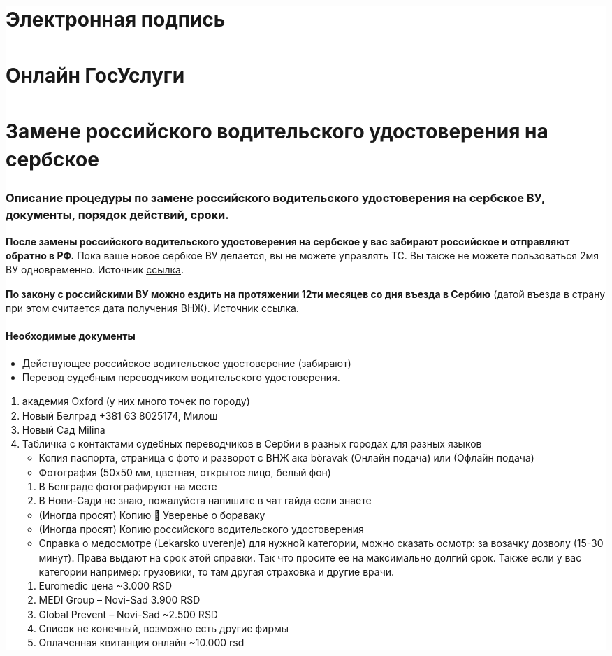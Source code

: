 </card-favourite>

<card-favourite>

# <a name="электронная-подпись"></a> Электронная подпись

</card-favourite>

<card-favourite>

# <a name="онлайн-госуслуги"></a> Онлайн ГосУслуги

</card-favourite>

<card-favourite>

# <a name="замене-российского-водительского-удостоверения-на-сербское"></a> Замене российского водительского удостоверения на сербское

### Описание процедуры по замене российского водительского удостоверения на сербское ВУ, документы, порядок действий, сроки.

**После замены российского водительского удостоверения на сербское у вас забирают российское и отправляют обратно в РФ.** Пока ваше новое сербкое ВУ делается, вы не можете управлять ТС. Вы также не можете пользоваться 2мя ВУ одновременно. Источник [ссылка](источник_1).

**По закону с российскими ВУ можно ездить на протяжении 12ти месяцев со дня въезда в Сербию** (датой въезда в страну при этом считается дата получения ВНЖ). Источник [ссылка](источник_2).

#### Необходимые документы
- Действующее российское водительское удостоверение (забирают)
- Перевод судебным переводчиком водительского удостоверения.
1) [академия Oxford](https://www.akademijaoxford.com) (у них много точек по городу)
2) Новый Белград +381 63 8025174, Милош
3) Новый Сад Milina
4) Табличка с контактами судебных переводчиков в Сербии в разных городах для разных языков
   - Копия паспорта, страница с фото и разворот с ВНЖ ака bòravak (Онлайн подача) или (Офлайн подача)
   - Фотография (50х50 мм, цветная, открытое лицо, белый фон)
   1) В Белграде фотографируют на месте
   2) В Нови-Сади не знаю, пожалуйста напишите в чат гайда если знаете
   - (Иногда просят) Копию 📝 Уверенье о бораваку
   - (Иногда просят) Копию российского водительского удостоверения
   - Справка о медосмотре (Lekarsko uverenje) для нужной категории, можно сказать осмотр: за возачку дозволу (15-30 минут). Права выдают на срок этой справки. Так что просите ее на максимально долгий срок. Также если у вас категории например: грузовики, то там другая страховка и другие врачи.
   1) Euromedic цена ~3.000 RSD
   2) MEDI Group – Novi-Sad 3.900 RSD
   3) Global Prevent – Novi-Sad ~2.500 RSD
   4) Список не конечный, возможно есть другие фирмы
   5) Оплаченная квитанция онлайн ~10.000 rsd
